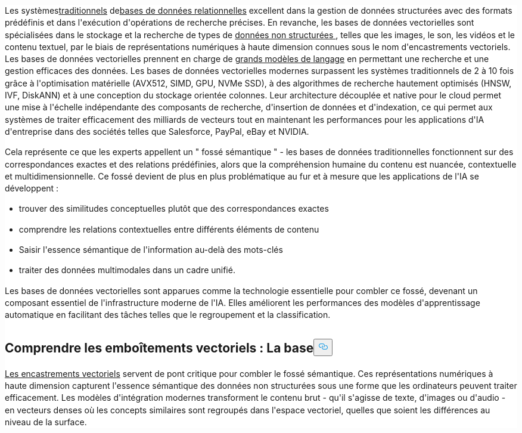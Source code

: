 <p>Les systèmes<a href="https://zilliz.com/blog/relational-databases-vs-vector-databases">traditionnels</a> de<a href="https://zilliz.com/blog/relational-databases-vs-vector-databases">bases de données relationnelles</a> excellent dans la gestion de données structurées avec des formats prédéfinis et dans l'exécution d'opérations de recherche précises. En revanche, les bases de données vectorielles sont spécialisées dans le stockage et la recherche de types de <a href="https://zilliz.com/learn/introduction-to-unstructured-data">données non structurées </a>, telles que les images, le son, les vidéos et le contenu textuel, par le biais de représentations numériques à haute dimension connues sous le nom d'encastrements vectoriels. Les bases de données vectorielles prennent en charge de <a href="https://zilliz.com/glossary/large-language-models-(llms)">grands modèles de langage</a> en permettant une recherche et une gestion efficaces des données. Les bases de données vectorielles modernes surpassent les systèmes traditionnels de 2 à 10 fois grâce à l'optimisation matérielle (AVX512, SIMD, GPU, NVMe SSD), à des algorithmes de recherche hautement optimisés (HNSW, IVF, DiskANN) et à une conception du stockage orientée colonnes. Leur architecture découplée et native pour le cloud permet une mise à l'échelle indépendante des composants de recherche, d'insertion de données et d'indexation, ce qui permet aux systèmes de traiter efficacement des milliards de vecteurs tout en maintenant les performances pour les applications d'IA d'entreprise dans des sociétés telles que Salesforce, PayPal, eBay et NVIDIA.</p>
<p>Cela représente ce que les experts appellent un " fossé sémantique " - les bases de données traditionnelles fonctionnent sur des correspondances exactes et des relations prédéfinies, alors que la compréhension humaine du contenu est nuancée, contextuelle et multidimensionnelle. Ce fossé devient de plus en plus problématique au fur et à mesure que les applications de l'IA se développent :</p>
<ul>
<li><p>trouver des similitudes conceptuelles plutôt que des correspondances exactes</p></li>
<li><p>comprendre les relations contextuelles entre différents éléments de contenu</p></li>
<li><p>Saisir l'essence sémantique de l'information au-delà des mots-clés</p></li>
<li><p>traiter des données multimodales dans un cadre unifié.</p></li>
</ul>
<p>Les bases de données vectorielles sont apparues comme la technologie essentielle pour combler ce fossé, devenant un composant essentiel de l'infrastructure moderne de l'IA. Elles améliorent les performances des modèles d'apprentissage automatique en facilitant des tâches telles que le regroupement et la classification.</p>
<iframe style="border-radius:12px" src="https://open.spotify.com/embed/episode/1T6K6wlZuryLbETUrafO9f?utm_source=generator" width="100%" height="152" frameBorder="0" allowfullscreen="" allow="autoplay; clipboard-write; encrypted-media; fullscreen; picture-in-picture" loading="lazy"></iframe>
<h2 id="Understanding-Vector-Embeddings-The-Foundation" class="common-anchor-header">Comprendre les emboîtements vectoriels : La base<button data-href="#Understanding-Vector-Embeddings-The-Foundation" class="anchor-icon" translate="no">
      <svg translate="no"
        aria-hidden="true"
        focusable="false"
        height="20"
        version="1.1"
        viewBox="0 0 16 16"
        width="16"
      >
        <path
          fill="#0092E4"
          fill-rule="evenodd"
          d="M4 9h1v1H4c-1.5 0-3-1.69-3-3.5S2.55 3 4 3h4c1.45 0 3 1.69 3 3.5 0 1.41-.91 2.72-2 3.25V8.59c.58-.45 1-1.27 1-2.09C10 5.22 8.98 4 8 4H4c-.98 0-2 1.22-2 2.5S3 9 4 9zm9-3h-1v1h1c1 0 2 1.22 2 2.5S13.98 12 13 12H9c-.98 0-2-1.22-2-2.5 0-.83.42-1.64 1-2.09V6.25c-1.09.53-2 1.84-2 3.25C6 11.31 7.55 13 9 13h4c1.45 0 3-1.69 3-3.5S14.5 6 13 6z"
        ></path>
      </svg>
    </button></h2><p><a href="https://zilliz.com/glossary/vector-embeddings">Les encastrements vectoriels</a> servent de pont critique pour combler le fossé sémantique. Ces représentations numériques à haute dimension capturent l'essence sémantique des données non structurées sous une forme que les ordinateurs peuvent traiter efficacement. Les modèles d'intégration modernes transforment le contenu brut - qu'il s'agisse de texte, d'images ou d'audio - en vecteurs denses où les concepts similaires sont regroupés dans l'espace vectoriel, quelles que soient les différences au niveau de la surface.</p>